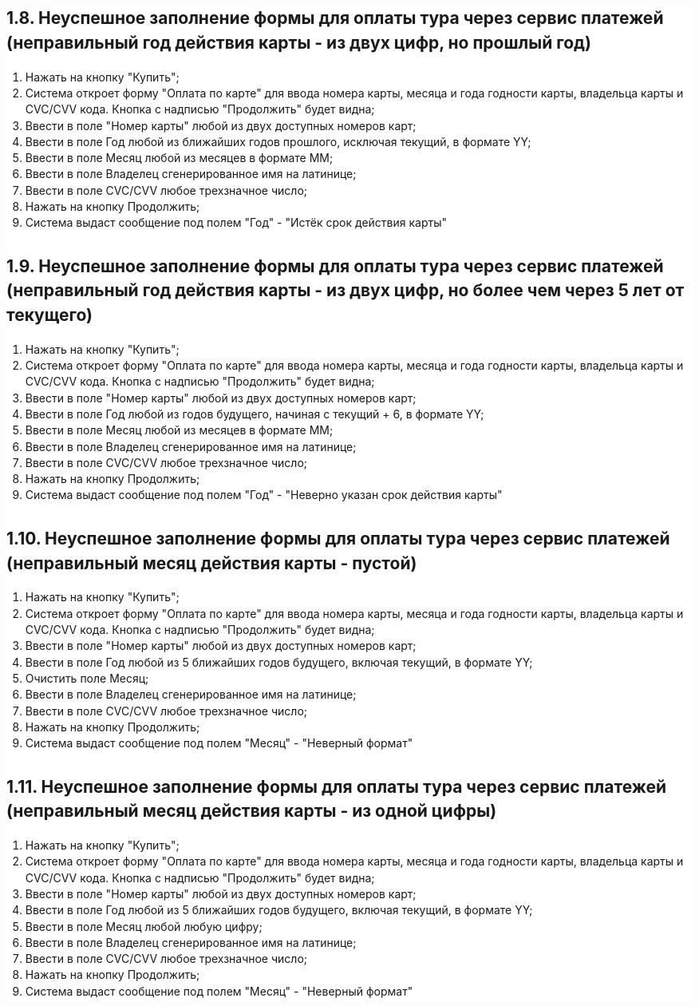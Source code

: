 ## 1.8. Неуспешное заполнение формы для оплаты тура через сервис платежей (неправильный год действия карты - из двух цифр, но прошлый год)
1) Нажать на кнопку "Купить";
2) Система откроет форму "Оплата по карте" для ввода номера карты, месяца и года годности карты, владельца карты и CVC/CVV кода. Кнопка с надписью "Продолжить" будет видна;
3) Ввести в поле "Номер карты" любой из двух доступных номеров карт;
4) Ввести в поле Год любой из ближайших годов прошлого, исключая текущий, в формате YY;
5) Ввести в поле Месяц любой из месяцев в формате ММ;
6) Ввести в поле Владелец сгенерированное имя на латинице;
7) Ввести в поле CVC/CVV любое трехзначное число;
8) Нажать на кнопку Продолжить;
9) Система выдаст сообщение под полем "Год" - "Истёк срок действия карты"

## 1.9. Неуспешное заполнение формы для оплаты тура через сервис платежей (неправильный год действия карты - из двух цифр, но более чем через 5 лет от текущего)
1) Нажать на кнопку "Купить";
2) Система откроет форму "Оплата по карте" для ввода номера карты, месяца и года годности карты, владельца карты и CVC/CVV кода. Кнопка с надписью "Продолжить" будет видна;
3) Ввести в поле "Номер карты" любой из двух доступных номеров карт;
4) Ввести в поле Год любой из годов будущего, начиная с текущий + 6, в формате YY;
5) Ввести в поле Месяц любой из месяцев в формате ММ;
6) Ввести в поле Владелец сгенерированное имя на латинице;
7) Ввести в поле CVC/CVV любое трехзначное число;
8) Нажать на кнопку Продолжить;
9) Система выдаст сообщение под полем "Год" - "Неверно указан срок действия карты"

## 1.10. Неуспешное заполнение формы для оплаты тура через сервис платежей (неправильный месяц действия карты - пустой)
1) Нажать на кнопку "Купить";
2) Система откроет форму "Оплата по карте" для ввода номера карты, месяца и года годности карты, владельца карты и CVC/CVV кода. Кнопка с надписью "Продолжить" будет видна;
3) Ввести в поле "Номер карты" любой из двух доступных номеров карт;
4) Ввести в поле Год любой из 5 ближайших годов будущего, включая текущий, в формате YY;
5) Очистить поле Месяц;
6) Ввести в поле Владелец сгенерированное имя на латинице;
7) Ввести в поле CVC/CVV любое трехзначное число;
8) Нажать на кнопку Продолжить;
9) Система выдаст сообщение под полем "Месяц" - "Неверный формат"

## 1.11. Неуспешное заполнение формы для оплаты тура через сервис платежей (неправильный месяц действия карты - из одной цифры)
1) Нажать на кнопку "Купить";
2) Система откроет форму "Оплата по карте" для ввода номера карты, месяца и года годности карты, владельца карты и CVC/CVV кода. Кнопка с надписью "Продолжить" будет видна;
3) Ввести в поле "Номер карты" любой из двух доступных номеров карт;
4) Ввести в поле Год любой из 5 ближайших годов будущего, включая текущий, в формате YY;
5) Ввести в поле Месяц любой любую цифру;
6) Ввести в поле Владелец сгенерированное имя на латинице;
7) Ввести в поле CVC/CVV любое трехзначное число;
8) Нажать на кнопку Продолжить;
9) Система выдаст сообщение под полем "Месяц" - "Неверный формат"
